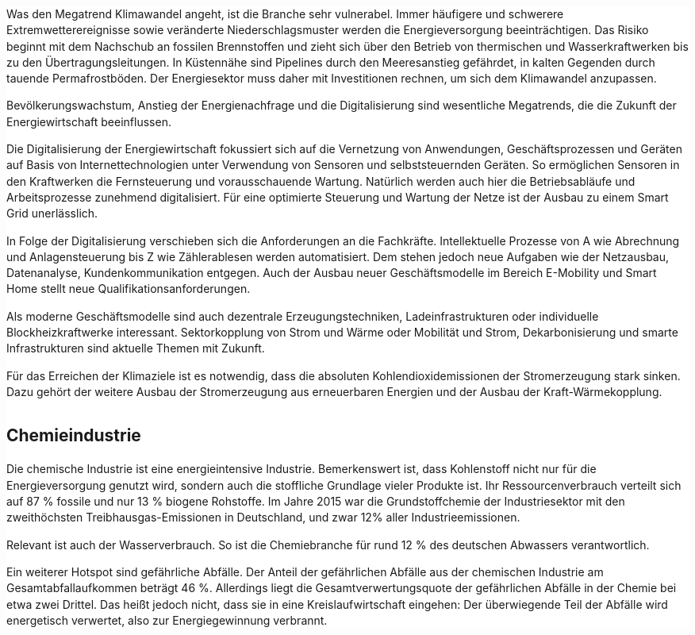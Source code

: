 Was den Megatrend Klimawandel angeht, ist die Branche sehr vulnerabel.
Immer häufigere und schwerere Extremwetterereignisse sowie veränderte Niederschlagsmuster werden die Energieversorgung beeinträchtigen.
Das Risiko beginnt mit dem Nachschub an fossilen Brennstoffen und zieht sich über den Betrieb von thermischen und Wasserkraftwerken bis zu den Übertragungsleitungen.
In Küstennähe sind Pipelines durch den Meeresanstieg gefährdet, in kalten Gegenden durch tauende Permafrostböden.
Der Energiesektor muss daher mit Investitionen rechnen, um sich dem Klimawandel anzupassen.

Bevölkerungswachstum, Anstieg der Energienachfrage und die Digitalisierung
sind wesentliche Megatrends, die die Zukunft der Energiewirtschaft beeinflussen.

Die Digitalisierung der Energiewirtschaft fokussiert sich auf die Vernetzung von Anwendungen, Geschäftsprozessen und Geräten auf Basis von Internettechnologien unter Verwendung von Sensoren und selbststeuernden Geräten.
So ermöglichen Sensoren in den Kraftwerken die Fernsteuerung und vorausschauende Wartung.
Natürlich werden auch hier die Betriebsabläufe und Arbeitsprozesse zunehmend digitalisiert.
Für eine optimierte Steuerung und Wartung der Netze ist der Ausbau zu einem Smart Grid unerlässlich.

In Folge der Digitalisierung verschieben sich die Anforderungen an die Fachkräfte.
Intellektuelle Prozesse von A wie Abrechnung und Anlagensteuerung bis Z wie Zählerablesen werden automatisiert.
Dem stehen jedoch neue Aufgaben wie der Netzausbau, Datenanalyse, Kundenkommunikation entgegen.
Auch der Ausbau neuer Geschäftsmodelle im Bereich E-Mobility und Smart Home stellt neue Qualifikationsanforderungen.

Als moderne Geschäftsmodelle sind auch dezentrale Erzeugungstechniken, Ladeinfrastrukturen oder individuelle Blockheizkraftwerke interessant.
Sektorkopplung von Strom und Wärme oder Mobilität und Strom, Dekarbonisierung und smarte Infrastrukturen sind aktuelle Themen mit Zukunft.

Für das Erreichen der Klimaziele ist es notwendig, dass die absoluten Kohlendioxidemissionen der Stromerzeugung stark sinken.
Dazu gehört der weitere Ausbau der Stromerzeugung aus erneuerbaren Energien und der Ausbau der Kraft-Wärmekopplung.

## Chemieindustrie

Die chemische Industrie ist eine energieintensive Industrie.
Bemerkenswert ist, dass Kohlenstoff nicht nur für die Energieversorgung genutzt wird, sondern auch die stoffliche Grundlage vieler Produkte ist.
Ihr Ressourcenverbrauch verteilt sich auf 87 % fossile und nur 13 % biogene Rohstoffe.
Im Jahre 2015 war die Grundstoffchemie der Industriesektor mit den zweithöchsten Treibhausgas-Emissionen in Deutschland, und zwar 12% aller Industrieemissionen.

Relevant ist auch der Wasserverbrauch.
So ist die Chemiebranche für rund 12 % des deutschen Abwassers verantwortlich.

Ein weiterer Hotspot sind gefährliche Abfälle.
Der Anteil der gefährlichen Abfälle aus der chemischen Industrie am Gesamtabfallaufkommen beträgt 46 %.
Allerdings liegt die Gesamtverwertungsquote der gefährlichen Abfälle in der Chemie bei etwa zwei Drittel.
Das heißt jedoch nicht, dass sie in eine Kreislaufwirtschaft eingehen:
Der überwiegende Teil der Abfälle wird energetisch verwertet, also zur Energiegewinnung verbrannt.
